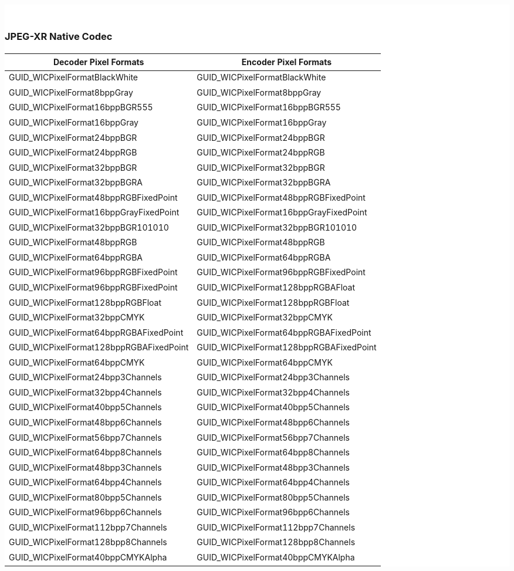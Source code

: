  

### JPEG-XR Native Codec



| Decoder Pixel Formats                    | Encoder Pixel Formats                    |
|------------------------------------------|------------------------------------------|
| GUID\_WICPixelFormatBlackWhite           | GUID\_WICPixelFormatBlackWhite           |
| GUID\_WICPixelFormat8bppGray             | GUID\_WICPixelFormat8bppGray             |
| GUID\_WICPixelFormat16bppBGR555          | GUID\_WICPixelFormat16bppBGR555          |
| GUID\_WICPixelFormat16bppGray            | GUID\_WICPixelFormat16bppGray            |
| GUID\_WICPixelFormat24bppBGR             | GUID\_WICPixelFormat24bppBGR             |
| GUID\_WICPixelFormat24bppRGB             | GUID\_WICPixelFormat24bppRGB             |
| GUID\_WICPixelFormat32bppBGR             | GUID\_WICPixelFormat32bppBGR             |
| GUID\_WICPixelFormat32bppBGRA            | GUID\_WICPixelFormat32bppBGRA            |
| GUID\_WICPixelFormat48bppRGBFixedPoint   | GUID\_WICPixelFormat48bppRGBFixedPoint   |
| GUID\_WICPixelFormat16bppGrayFixedPoint  | GUID\_WICPixelFormat16bppGrayFixedPoint  |
| GUID\_WICPixelFormat32bppBGR101010       | GUID\_WICPixelFormat32bppBGR101010       |
| GUID\_WICPixelFormat48bppRGB             | GUID\_WICPixelFormat48bppRGB             |
| GUID\_WICPixelFormat64bppRGBA            | GUID\_WICPixelFormat64bppRGBA            |
| GUID\_WICPixelFormat96bppRGBFixedPoint   | GUID\_WICPixelFormat96bppRGBFixedPoint   |
| GUID\_WICPixelFormat96bppRGBFixedPoint   | GUID\_WICPixelFormat128bppRGBAFloat      |
| GUID\_WICPixelFormat128bppRGBFloat       | GUID\_WICPixelFormat128bppRGBFloat       |
| GUID\_WICPixelFormat32bppCMYK            | GUID\_WICPixelFormat32bppCMYK            |
| GUID\_WICPixelFormat64bppRGBAFixedPoint  | GUID\_WICPixelFormat64bppRGBAFixedPoint  |
| GUID\_WICPixelFormat128bppRGBAFixedPoint | GUID\_WICPixelFormat128bppRGBAFixedPoint |
| GUID\_WICPixelFormat64bppCMYK            | GUID\_WICPixelFormat64bppCMYK            |
| GUID\_WICPixelFormat24bpp3Channels       | GUID\_WICPixelFormat24bpp3Channels       |
| GUID\_WICPixelFormat32bpp4Channels       | GUID\_WICPixelFormat32bpp4Channels       |
| GUID\_WICPixelFormat40bpp5Channels       | GUID\_WICPixelFormat40bpp5Channels       |
| GUID\_WICPixelFormat48bpp6Channels       | GUID\_WICPixelFormat48bpp6Channels       |
| GUID\_WICPixelFormat56bpp7Channels       | GUID\_WICPixelFormat56bpp7Channels       |
| GUID\_WICPixelFormat64bpp8Channels       | GUID\_WICPixelFormat64bpp8Channels       |
| GUID\_WICPixelFormat48bpp3Channels       | GUID\_WICPixelFormat48bpp3Channels       |
| GUID\_WICPixelFormat64bpp4Channels       | GUID\_WICPixelFormat64bpp4Channels       |
| GUID\_WICPixelFormat80bpp5Channels       | GUID\_WICPixelFormat80bpp5Channels       |
| GUID\_WICPixelFormat96bpp6Channels       | GUID\_WICPixelFormat96bpp6Channels       |
| GUID\_WICPixelFormat112bpp7Channels      | GUID\_WICPixelFormat112bpp7Channels      |
| GUID\_WICPixelFormat128bpp8Channels      | GUID\_WICPixelFormat128bpp8Channels      |
| GUID\_WICPixelFormat40bppCMYKAlpha       | GUID\_WICPixelFormat40bppCMYKAlpha       |